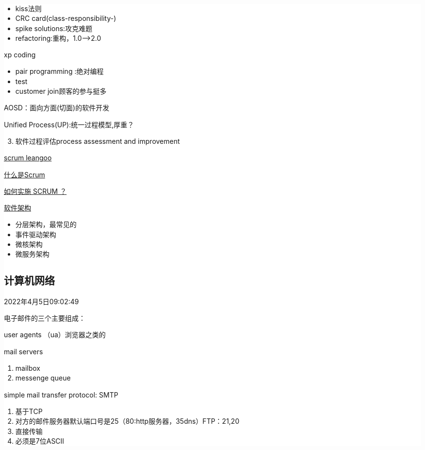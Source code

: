    - kiss法则
   - CRC card(class-responsibility-)
   - spike solutions:攻克难题
   - refactoring:重构，1.0——>2.0

   xp coding

   - pair programming :绝对编程
   - test
   - customer join顾客的参与挺多

   AOSD：面向方面(切面)的软件开发

   Unified Process(UP):统一过程模型,厚重？

3. 软件过程评估process assessment and improvement















[scrum leangoo](https://www.leangoo.com/) 

[什么是Scrum](https://www.scrumcn.com/agile/scrum-knowledge-library/什么是scrum.html)

[如何实施 SCRUM ？](https://www.zhihu.com/question/19638322/answer/759271217)



[软件架构](http://www.ruanyifeng.com/blog/2016/09/software-architecture.html)

- 分层架构，最常见的
- 事件驱动架构
- 微核架构
- 微服务架构



## 计算机网络

2022年4月5日09:02:49

电子邮件的三个主要组成：

user agents （ua）浏览器之类的

mail servers 

1. mailbox
2. messenge queue

simple mail transfer protocol: SMTP

1. 基于TCP
2. 对方的邮件服务器默认端口号是25（80:http服务器，35dns）FTP：21,20
3. 直接传输
4. 必须是7位ASCII
